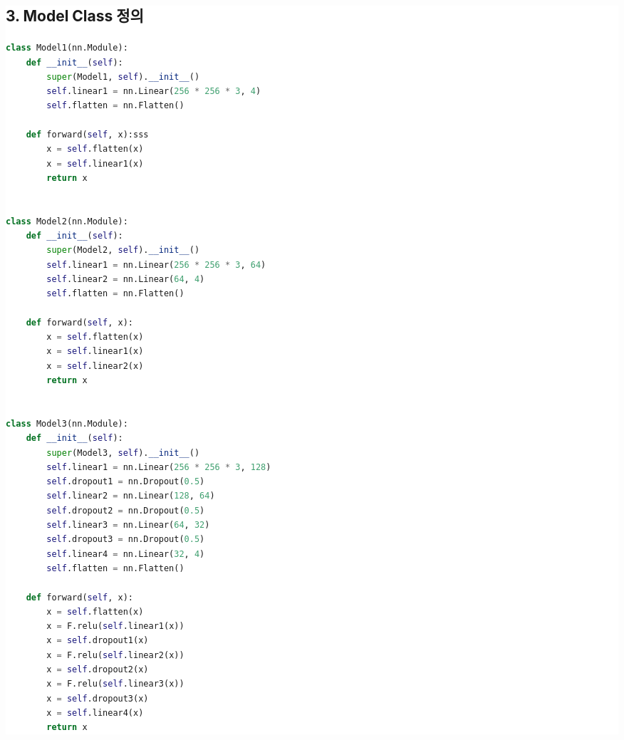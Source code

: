 ## 3. Model Class 정의

```python
class Model1(nn.Module):
    def __init__(self):
        super(Model1, self).__init__()
        self.linear1 = nn.Linear(256 * 256 * 3, 4)
        self.flatten = nn.Flatten()

    def forward(self, x):sss
        x = self.flatten(x)
        x = self.linear1(x)
        return x


class Model2(nn.Module):
    def __init__(self):
        super(Model2, self).__init__()
        self.linear1 = nn.Linear(256 * 256 * 3, 64)
        self.linear2 = nn.Linear(64, 4)
        self.flatten = nn.Flatten()

    def forward(self, x):
        x = self.flatten(x)
        x = self.linear1(x)
        x = self.linear2(x)
        return x


class Model3(nn.Module):
    def __init__(self):
        super(Model3, self).__init__()
        self.linear1 = nn.Linear(256 * 256 * 3, 128)
        self.dropout1 = nn.Dropout(0.5)
        self.linear2 = nn.Linear(128, 64)
        self.dropout2 = nn.Dropout(0.5)
        self.linear3 = nn.Linear(64, 32)
        self.dropout3 = nn.Dropout(0.5)
        self.linear4 = nn.Linear(32, 4)
        self.flatten = nn.Flatten()

    def forward(self, x):
        x = self.flatten(x)
        x = F.relu(self.linear1(x))
        x = self.dropout1(x)
        x = F.relu(self.linear2(x))
        x = self.dropout2(x)
        x = F.relu(self.linear3(x))
        x = self.dropout3(x)
        x = self.linear4(x)
        return x
```
